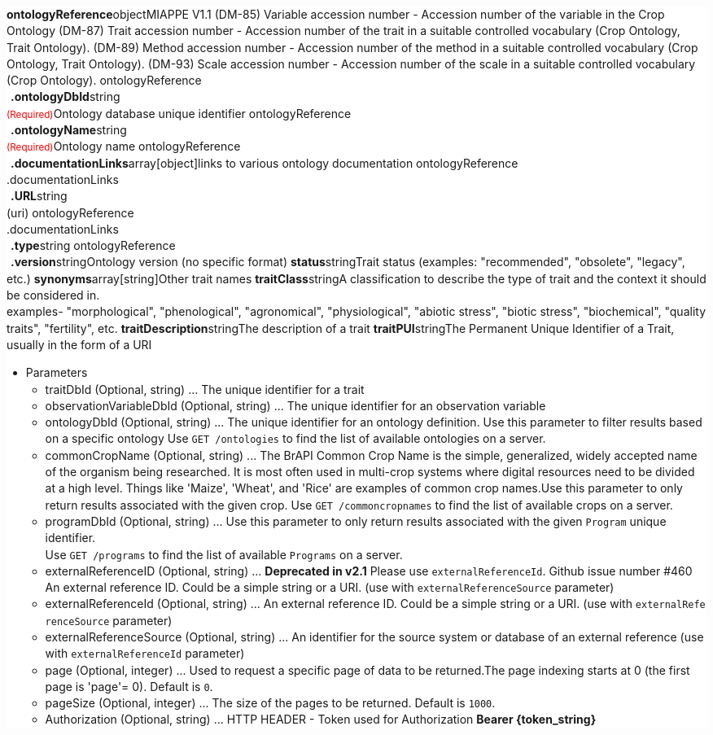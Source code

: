<tr><td><span style="font-weight:bold;">ontologyReference</span></td><td>object</td><td>MIAPPE V1.1  (DM-85) Variable accession number - Accession number of the variable in the Crop Ontology  (DM-87) Trait accession number - Accession number of the trait in a suitable controlled vocabulary (Crop Ontology, Trait Ontology).  (DM-89) Method accession number - Accession number of the method in a suitable controlled vocabulary (Crop Ontology, Trait Ontology).  (DM-93) Scale accession number - Accession number of the scale in a suitable controlled vocabulary (Crop Ontology).</td></tr>
<tr><td>ontologyReference<br><span style="font-weight:bold;margin-left:5px">.ontologyDbId</span></td><td>string<br><span style="font-size: smaller; color: red;">(Required)</span></td><td>Ontology database unique identifier</td></tr>
<tr><td>ontologyReference<br><span style="font-weight:bold;margin-left:5px">.ontologyName</span></td><td>string<br><span style="font-size: smaller; color: red;">(Required)</span></td><td>Ontology name</td></tr>
<tr><td>ontologyReference<br><span style="font-weight:bold;margin-left:5px">.documentationLinks</span></td><td>array[object]</td><td>links to various ontology documentation</td></tr>
<tr><td>ontologyReference<br>.documentationLinks<br><span style="font-weight:bold;margin-left:5px">.URL</span></td><td>string<br>(uri)</td><td></td></tr>
<tr><td>ontologyReference<br>.documentationLinks<br><span style="font-weight:bold;margin-left:5px">.type</span></td><td>string</td><td></td></tr>
<tr><td>ontologyReference<br><span style="font-weight:bold;margin-left:5px">.version</span></td><td>string</td><td>Ontology version (no specific format)</td></tr>
<tr><td><span style="font-weight:bold;">status</span></td><td>string</td><td>Trait status (examples: "recommended", "obsolete", "legacy", etc.)</td></tr>
<tr><td><span style="font-weight:bold;">synonyms</span></td><td>array[string]</td><td>Other trait names</td></tr>
<tr><td><span style="font-weight:bold;">traitClass</span></td><td>string</td><td>A classification to describe the type of trait and the context it should be considered in. <br/> examples- "morphological", "phenological", "agronomical", "physiological", "abiotic stress", "biotic stress", "biochemical", "quality traits", "fertility", etc.</td></tr>
<tr><td><span style="font-weight:bold;">traitDescription</span></td><td>string</td><td>The description of a trait</td></tr>
<tr><td><span style="font-weight:bold;">traitPUI</span></td><td>string</td><td>The Permanent Unique Identifier of a Trait, usually in the form of a URI</td></tr>
</table>


 

+ Parameters
    + traitDbId (Optional, string) ... The unique identifier for a trait
    + observationVariableDbId (Optional, string) ... The unique identifier for an observation variable
    + ontologyDbId (Optional, string) ... The unique identifier for an ontology definition. Use this parameter to filter results based on a specific ontology Use `GET /ontologies` to find the list of available ontologies on a server.
    + commonCropName (Optional, string) ... The BrAPI Common Crop Name is the simple, generalized, widely accepted name of the organism being researched. It is most often used in multi-crop systems where digital resources need to be divided at a high level. Things like 'Maize', 'Wheat', and 'Rice' are examples of common crop names.Use this parameter to only return results associated with the given crop. Use `GET /commoncropnames` to find the list of available crops on a server.
    + programDbId (Optional, string) ... Use this parameter to only return results associated with the given `Program` unique identifier. <br/>Use `GET /programs` to find the list of available `Programs` on a server.
    + externalReferenceID (Optional, string) ... **Deprecated in v2.1** Please use `externalReferenceId`. Github issue number #460 <br>An external reference ID. Could be a simple string or a URI. (use with `externalReferenceSource` parameter)
    + externalReferenceId (Optional, string) ... An external reference ID. Could be a simple string or a URI. (use with `externalReferenceSource` parameter)
    + externalReferenceSource (Optional, string) ... An identifier for the source system or database of an external reference (use with `externalReferenceId` parameter)
    + page (Optional, integer) ... Used to request a specific page of data to be returned.The page indexing starts at 0 (the first page is 'page'= 0). Default is `0`.
    + pageSize (Optional, integer) ... The size of the pages to be returned. Default is `1000`.
    + Authorization (Optional, string) ... HTTP HEADER - Token used for Authorization <strong> Bearer {token_string} </strong>
